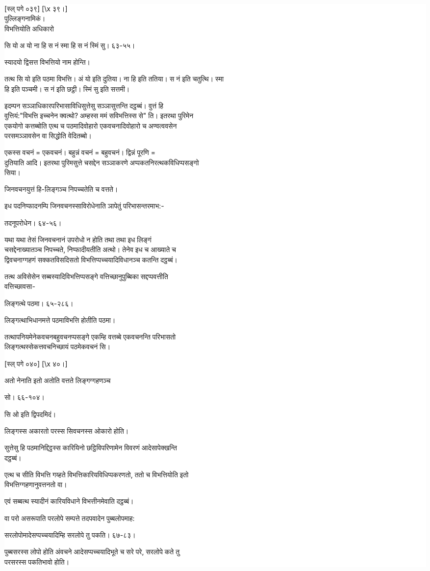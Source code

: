 [स्ल् पगे ०३९] [\x ३९।]      
पुल्लिङ्गनामिकं।   
विभत्तियोति अधिकारो  
    
सि यो अ यो ना हि स नं स्मा हि स नं स्मिं सु। ६३-५५।  
    
स्यादयो द्विसत्त विभत्तियो नाम होन्ति।   
    
तत्थ सि यो इति पठमा विभत्ति। अं यो इति दुतिया। ना हि इति ततिया। स नं इति चतुत्थि। स्मा  
हि इति पञ्चमी। स नं इति छट्ठी। स्मिं सु इति सत्तमी।   
    
इदम्पन सञ्ञाधिकारपरिभासाविधिसुत्तेसु सञ्ञासुत्तन्ति दट्ठब्बं। वुत्तं हि  
वुत्तियं:"विभत्ति इच्चनेन क्वत्थो? अम्हस्स ममं सविभत्तिस्स से" ति। इतरथा पुरिमेन  
एकयोगो कत्तब्बोति एत्थ च पठमादिवोहारो एकवचनादिवोहारो च अण्वत्ववसेन  
परसमञ्ञावसेन वा सिद्धोति वेदितब्बो।  
    
एकस्स वचनं = एकवचनं। बहुन्नं वचनं = बहुवचनं। द्विन्नं पूरणि =  
दुतियाति आदि। इतरथा पुरिमसुत्ते चसद्देन सञ्ञाकरणे अप्पकतनिरत्थकविधिप्पसङ्गो  
सिया।   
    
जिनवचनयुत्तं हि-लिङ्गञ्च निपच्चतेति च वत्तते।  
    
इध पदनिप्फादनम्पि जिनवचनस्साविरोधेनाति ञापेतुं परिभासन्तरमाभ:-

तदनूपरोधेन। ६४-५६।  
    
यथा यथा तेसं जिनवचनानं उपरोधो न होति तथा तथा इध लिङ्गं  
चसद्देनाख्यातञ्च निपच्चते, निप्फादीयतीति अत्थो। तेनेव इध च आख्याते च  
द्विवचनाग्गहणं सक्कतविसदिसतो विभत्तिप्पच्चयादिविधानञ्च कतन्ति दट्ठब्बं।  
    
तत्थ अविसेसेन सब्बस्यादिविभत्तिप्पसङ्गे वत्तिच्छानुपुब्बिका सद्दप्पवत्तीति  
वत्तिच्छावसा-

लिङ्गत्थे पठमा। ६५-२८६।  
    
लिङ्गत्थाभिधानमत्ते पठमाविभत्ति होतीति पठमा।  
    
तत्थापनियमेनेकवचनबहुवचनप्पसङ्गे एकम्हि वत्तब्बे एकवचनन्ति परिभासतो  
लिङ्गत्थस्सेकत्तवचनिच्छायं पठमेकवचनं सि। 

[स्ल् पगे ०४०] [\x ४०।]      
    
अतो नेनाति इतो अतोति वत्तते लिङ्गग्गहणञ्च 

सो। ६६-१०४।  
    
सि ओ इति द्विपदमिदं।  
    
लिङ्गस्स अकारतो परस्स सिवचनस्स ओकारो होति।   
    
सुत्तेसु हि पठमानिद्दिट्ठस्स कारियिनो छट्ठिविपरिणामेन विवरणं आदेसापेक्खन्ति  
दट्ठब्बं।   
    
एत्थ च सीति विभत्ति गय्हते विभत्तिकारियविधिप्पकरणतो, ततो च विभत्तियोति इतो  
विभत्तिग्गहणानुवत्तनतो वा।   
    
एवं सब्बत्थ स्यादीनं कारियविधाने विभत्तीनमेवाति दट्ठब्बं।   
    
वा परो असरूपाति परलोपे सम्पत्ते तदपवादेन पुब्बलोपमाह:

सरलोपोमादेसप्पच्चयादिम्हि सरलोपे तु पकति। ६७-८३।  
    
पुब्बसरस्स लोपो होति अंवचने आदेसप्पच्चयादिभूते च सरे परे, सरलोपे कते तु  
परसरस्स पकतिभावो होति।   
    

